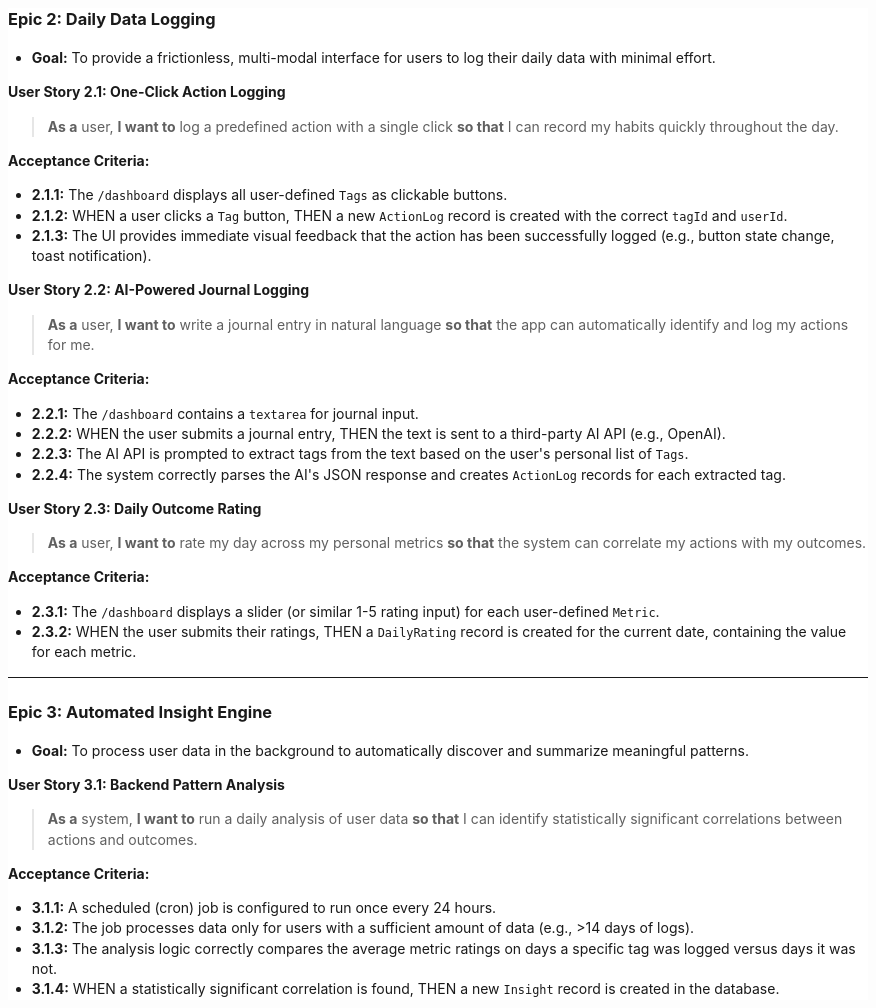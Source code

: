 ### **Epic 2: Daily Data Logging**
* **Goal:** To provide a frictionless, multi-modal interface for users to log their daily data with minimal effort.

**User Story 2.1: One-Click Action Logging**
> **As a** user, **I want to** log a predefined action with a single click **so that** I can record my habits quickly throughout the day.

**Acceptance Criteria:**
* **2.1.1:** The `/dashboard` displays all user-defined `Tags` as clickable buttons.
* **2.1.2:** WHEN a user clicks a `Tag` button, THEN a new `ActionLog` record is created with the correct `tagId` and `userId`.
* **2.1.3:** The UI provides immediate visual feedback that the action has been successfully logged (e.g., button state change, toast notification).

**User Story 2.2: AI-Powered Journal Logging**
> **As a** user, **I want to** write a journal entry in natural language **so that** the app can automatically identify and log my actions for me.

**Acceptance Criteria:**
* **2.2.1:** The `/dashboard` contains a `textarea` for journal input.
* **2.2.2:** WHEN the user submits a journal entry, THEN the text is sent to a third-party AI API (e.g., OpenAI).
* **2.2.3:** The AI API is prompted to extract tags from the text based on the user's personal list of `Tags`.
* **2.2.4:** The system correctly parses the AI's JSON response and creates `ActionLog` records for each extracted tag.

**User Story 2.3: Daily Outcome Rating**
> **As a** user, **I want to** rate my day across my personal metrics **so that** the system can correlate my actions with my outcomes.

**Acceptance Criteria:**
* **2.3.1:** The `/dashboard` displays a slider (or similar 1-5 rating input) for each user-defined `Metric`.
* **2.3.2:** WHEN the user submits their ratings, THEN a `DailyRating` record is created for the current date, containing the value for each metric.

---

### **Epic 3: Automated Insight Engine**
* **Goal:** To process user data in the background to automatically discover and summarize meaningful patterns.

**User Story 3.1: Backend Pattern Analysis**
> **As a** system, **I want to** run a daily analysis of user data **so that** I can identify statistically significant correlations between actions and outcomes.

**Acceptance Criteria:**
* **3.1.1:** A scheduled (cron) job is configured to run once every 24 hours.
* **3.1.2:** The job processes data only for users with a sufficient amount of data (e.g., >14 days of logs).
* **3.1.3:** The analysis logic correctly compares the average metric ratings on days a specific tag was logged versus days it was not.
* **3.1.4:** WHEN a statistically significant correlation is found, THEN a new `Insight` record is created in the database.
